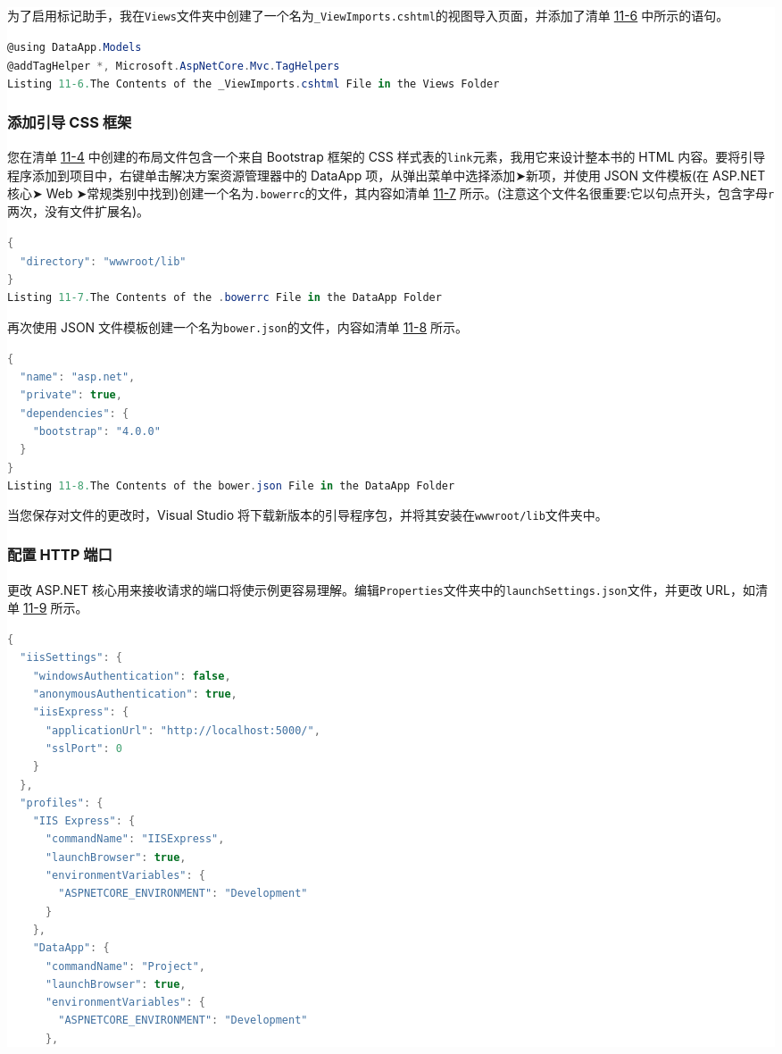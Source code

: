 为了启用标记助手，我在`Views`文件夹中创建了一个名为`_ViewImports.cshtml`的视图导入页面，并添加了清单 [11-6](#Par21) 中所示的语句。

```cs
@using DataApp.Models
@addTagHelper *, Microsoft.AspNetCore.Mvc.TagHelpers
Listing 11-6.The Contents of the _ViewImports.cshtml File in the Views Folder

```

### 添加引导 CSS 框架

您在清单 [11-4](#Par16) 中创建的布局文件包含一个来自 Bootstrap 框架的 CSS 样式表的`link`元素，我用它来设计整本书的 HTML 内容。要将引导程序添加到项目中，右键单击解决方案资源管理器中的 DataApp 项，从弹出菜单中选择添加➤新项，并使用 JSON 文件模板(在 ASP.NET 核心➤ Web ➤常规类别中找到)创建一个名为`.bowerrc`的文件，其内容如清单 [11-7](#Par23) 所示。(注意这个文件名很重要:它以句点开头，包含字母`r`两次，没有文件扩展名)。

```cs
{
  "directory": "wwwroot/lib"
}
Listing 11-7.The Contents of the .bowerrc File in the DataApp Folder

```

再次使用 JSON 文件模板创建一个名为`bower.json`的文件，内容如清单 [11-8](#Par25) 所示。

```cs
{
  "name": "asp.net",
  "private": true,
  "dependencies": {
    "bootstrap": "4.0.0"
  }
}
Listing 11-8.The Contents of the bower.json File in the DataApp Folder

```

当您保存对文件的更改时，Visual Studio 将下载新版本的引导程序包，并将其安装在`wwwroot/lib`文件夹中。

### 配置 HTTP 端口

更改 ASP.NET 核心用来接收请求的端口将使示例更容易理解。编辑`Properties`文件夹中的`launchSettings.json`文件，并更改 URL，如清单 [11-9](#Par28) 所示。

```cs
{
  "iisSettings": {
    "windowsAuthentication": false,
    "anonymousAuthentication": true,
    "iisExpress": {
      "applicationUrl": "http://localhost:5000/",
      "sslPort": 0
    }
  },
  "profiles": {
    "IIS Express": {
      "commandName": "IISExpress",
      "launchBrowser": true,
      "environmentVariables": {
        "ASPNETCORE_ENVIRONMENT": "Development"
      }
    },
    "DataApp": {
      "commandName": "Project",
      "launchBrowser": true,
      "environmentVariables": {
        "ASPNETCORE_ENVIRONMENT": "Development"
      },
```